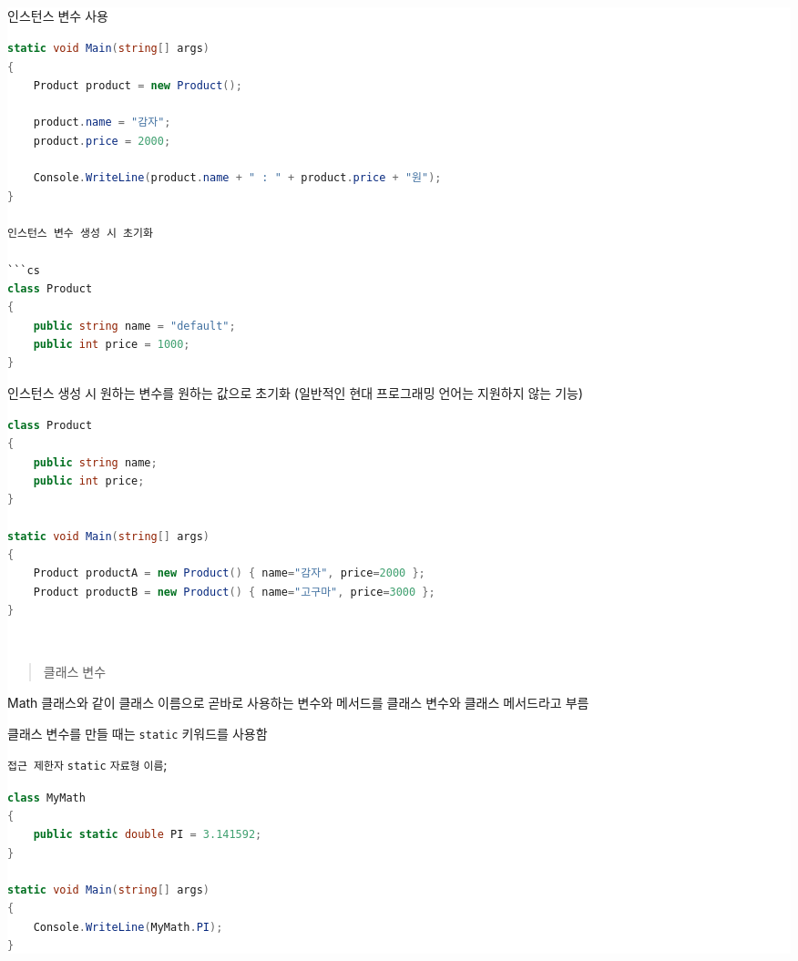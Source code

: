인스턴스 변수 사용

```cs
static void Main(string[] args)
{
    Product product = new Product();

    product.name = "감자";
    product.price = 2000;

    Console.WriteLine(product.name + " : " + product.price + "원");
}

인스턴스 변수 생성 시 초기화

```cs
class Product
{
    public string name = "default";
    public int price = 1000;
}
```

인스턴스 생성 시 원하는 변수를 원하는 값으로 초기화 (일반적인 현대 프로그래밍 언어는 지원하지 않는 기능)

```cs
class Product
{
    public string name;
    public int price;
}

static void Main(string[] args)
{
    Product productA = new Product() { name="감자", price=2000 };
    Product productB = new Product() { name="고구마", price=3000 };
}
```

<br>

> 클래스 변수

Math 클래스와 같이 클래스 이름으로 곧바로 사용하는 변수와 메서드를 클래스 변수와 클래스 메서드라고 부름

클래스 변수를 만들 때는 `static` 키워드를 사용함

`접근 제한자` `static` `자료형` `이름`;

```cs
class MyMath
{
    public static double PI = 3.141592;
}

static void Main(string[] args)
{
    Console.WriteLine(MyMath.PI);
}
```
